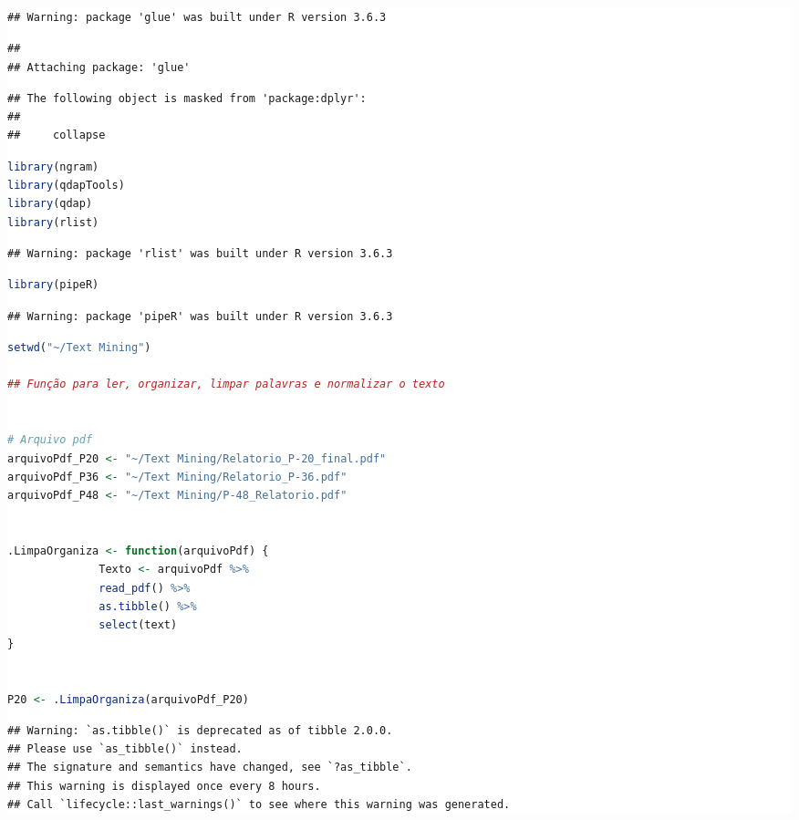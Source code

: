 ```
## Warning: package 'glue' was built under R version 3.6.3
```

```
## 
## Attaching package: 'glue'
```

```
## The following object is masked from 'package:dplyr':
## 
##     collapse
```

```r
library(ngram)
library(qdapTools)
library(qdap)
library(rlist)
```

```
## Warning: package 'rlist' was built under R version 3.6.3
```

```r
library(pipeR)
```

```
## Warning: package 'pipeR' was built under R version 3.6.3
```

```r
setwd("~/Text Mining")

## Função para ler, organizar, limpar palavras e normalizar o texto


# Arquivo pdf
arquivoPdf_P20 <- "~/Text Mining/Relatorio_P-20_final.pdf"
arquivoPdf_P36 <- "~/Text Mining/Relatorio_P-36.pdf"
arquivoPdf_P48 <- "~/Text Mining/P-48_Relatorio.pdf"


.LimpaOrganiza <- function(arquivoPdf) {
              Texto <- arquivoPdf %>% 
              read_pdf() %>% 
              as.tibble() %>% 
              select(text) 
}


P20 <- .LimpaOrganiza(arquivoPdf_P20)
```

```
## Warning: `as.tibble()` is deprecated as of tibble 2.0.0.
## Please use `as_tibble()` instead.
## The signature and semantics have changed, see `?as_tibble`.
## This warning is displayed once every 8 hours.
## Call `lifecycle::last_warnings()` to see where this warning was generated.
```
